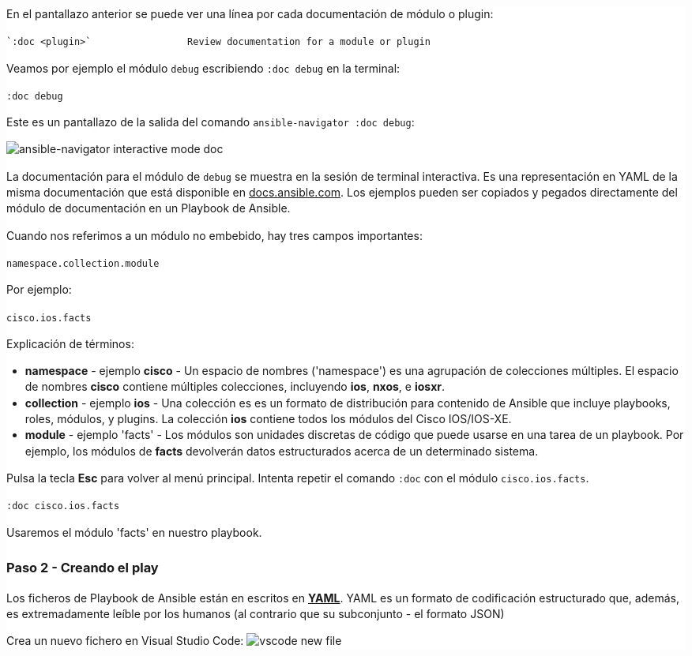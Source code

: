 En el pantallazo anterior se puede ver una línea por cada documentación de módulo o plugin:
 
```
`:doc <plugin>`                 Review documentation for a module or plugin
 ```

Veamos por ejemplo el módulo `debug` escribiendo `:doc debug` en la terminal:

```bash
:doc debug
```

Este es un pantallazo de la salida del comando `ansible-navigator :doc debug`:

![ansible-navigator interactive mode doc](images/ansible-navigator-doc.png)

La documentación para el módulo de `debug` se muestra en la sesión de terminal interactiva. Es una representación en YAML de la misma documentación que está disponible en [docs.ansible.com](https://docs.ansible.com/ansible/latest/collections/ansible/builtin/debug_module.html). Los ejemplos pueden ser copiados y pegados directamente del módulo de documentación en un Playbook de Ansible.

Cuando nos referimos a un módulo no embebido, hay tres campos importantes:

```
namespace.collection.module
```
Por ejemplo:
```
cisco.ios.facts
```

Explicación de términos:
- **namespace** - ejemplo **cisco** - Un espacio de nombres ('namespace') es una agrupación de colecciones múltiples. El espacio de nombres **cisco** contiene múltiples colecciones, incluyendo **ios**, **nxos**, e **iosxr**.
- **collection** - ejemplo **ios** - Una colección es  es un formato de distribución para contenido de Ansible que incluye playbooks, roles, módulos, y plugins. La colección **ios** contiene todos los módulos del Cisco IOS/IOS-XE.
- **module** - ejemplo 'facts' - Los módulos son unidades discretas de código que puede usarse en una tarea de un playbook. Por ejemplo, los módulos de **facts** devolverán datos estructurados acerca de un determinado sistema.

Pulsa la tecla **Esc** para volver al menú principal. Intenta repetir el comando `:doc` con el módulo `cisco.ios.facts`.

```bash
:doc cisco.ios.facts
```

Usaremos el módulo 'facts' en nuestro playbook.

### Paso 2 - Creando el play

Los ficheros de Playbook de Ansible están en escritos en [**YAML**](https://yaml.org/). YAML es un formato de codificación estructurado que, además, es extremadamente leíble por los humanos (al contrario que su subconjunto - el formato JSON)

Crea un nuevo fichero en Visual Studio Code: 
![vscode new file](images/vscode_new_file.png)
